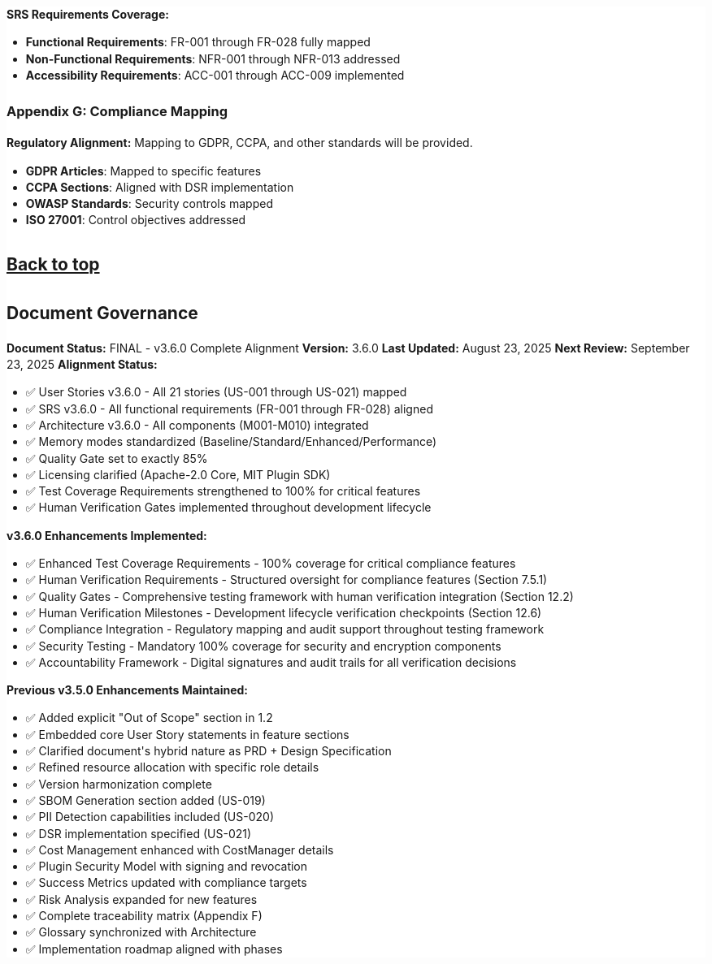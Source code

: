 **SRS Requirements Coverage:**

- **Functional Requirements**: FR-001 through FR-028 fully mapped
- **Non-Functional Requirements**: NFR-001 through NFR-013 addressed
- **Accessibility Requirements**: ACC-001 through ACC-009 implemented

### Appendix G: Compliance Mapping

**Regulatory Alignment:** Mapping to GDPR, CCPA, and other standards will be provided.

- **GDPR Articles**: Mapped to specific features
- **CCPA Sections**: Aligned with DSR implementation
- **OWASP Standards**: Security controls mapped
- **ISO 27001**: Control objectives addressed

[Back to top](#table-of-contents)
---

## Document Governance

**Document Status:** FINAL - v3.6.0 Complete Alignment
**Version:** 3.6.0
**Last Updated:** August 23, 2025
**Next Review:** September 23, 2025
**Alignment Status:**

- ✅ User Stories v3.6.0 - All 21 stories (US-001 through US-021) mapped
- ✅ SRS v3.6.0 - All functional requirements (FR-001 through FR-028) aligned
- ✅ Architecture v3.6.0 - All components (M001-M010) integrated
- ✅ Memory modes standardized (Baseline/Standard/Enhanced/Performance)
- ✅ Quality Gate set to exactly 85%
- ✅ Licensing clarified (Apache-2.0 Core, MIT Plugin SDK)
- ✅ Test Coverage Requirements strengthened to 100% for critical features
- ✅ Human Verification Gates implemented throughout development lifecycle

**v3.6.0 Enhancements Implemented:**

- ✅ Enhanced Test Coverage Requirements - 100% coverage for critical compliance features
- ✅ Human Verification Requirements - Structured oversight for compliance features (Section 7.5.1)
- ✅ Quality Gates - Comprehensive testing framework with human verification integration (Section 12.2)
- ✅ Human Verification Milestones - Development lifecycle verification checkpoints (Section 12.6)
- ✅ Compliance Integration - Regulatory mapping and audit support throughout testing framework
- ✅ Security Testing - Mandatory 100% coverage for security and encryption components
- ✅ Accountability Framework - Digital signatures and audit trails for all verification decisions

**Previous v3.5.0 Enhancements Maintained:**

- ✅ Added explicit "Out of Scope" section in 1.2
- ✅ Embedded core User Story statements in feature sections
- ✅ Clarified document's hybrid nature as PRD + Design Specification
- ✅ Refined resource allocation with specific role details
- ✅ Version harmonization complete
- ✅ SBOM Generation section added (US-019)
- ✅ PII Detection capabilities included (US-020)
- ✅ DSR implementation specified (US-021)
- ✅ Cost Management enhanced with CostManager details
- ✅ Plugin Security Model with signing and revocation
- ✅ Success Metrics updated with compliance targets
- ✅ Risk Analysis expanded for new features
- ✅ Complete traceability matrix (Appendix F)
- ✅ Glossary synchronized with Architecture
- ✅ Implementation roadmap aligned with phases
